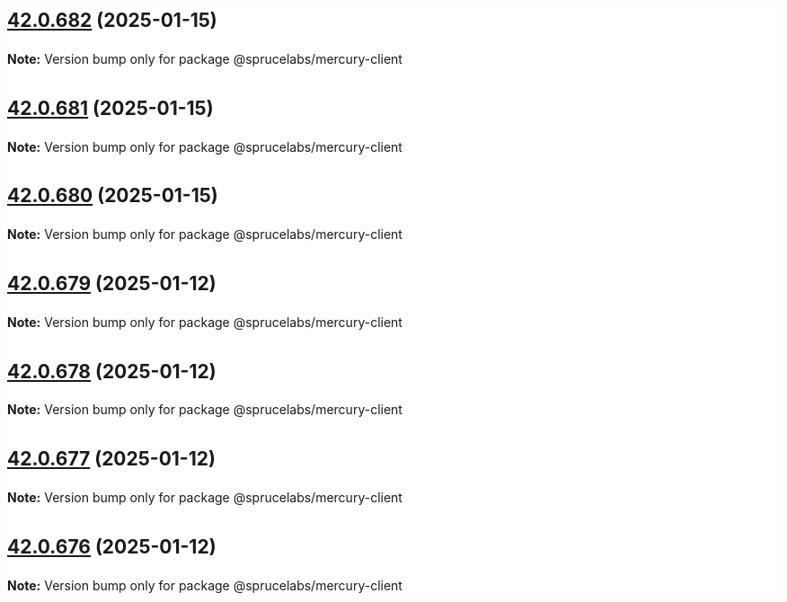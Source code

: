 



## [42.0.682](https://github.com/sprucelabsai-community/mercury-workspace/compare/v42.0.681...v42.0.682) (2025-01-15)

**Note:** Version bump only for package @sprucelabs/mercury-client





## [42.0.681](https://github.com/sprucelabsai-community/mercury-workspace/compare/v42.0.680...v42.0.681) (2025-01-15)

**Note:** Version bump only for package @sprucelabs/mercury-client





## [42.0.680](https://github.com/sprucelabsai-community/mercury-workspace/compare/v42.0.679...v42.0.680) (2025-01-15)

**Note:** Version bump only for package @sprucelabs/mercury-client





## [42.0.679](https://github.com/sprucelabsai-community/mercury-workspace/compare/v42.0.678...v42.0.679) (2025-01-12)

**Note:** Version bump only for package @sprucelabs/mercury-client





## [42.0.678](https://github.com/sprucelabsai-community/mercury-workspace/compare/v42.0.677...v42.0.678) (2025-01-12)

**Note:** Version bump only for package @sprucelabs/mercury-client





## [42.0.677](https://github.com/sprucelabsai-community/mercury-workspace/compare/v42.0.676...v42.0.677) (2025-01-12)

**Note:** Version bump only for package @sprucelabs/mercury-client





## [42.0.676](https://github.com/sprucelabsai-community/mercury-workspace/compare/v42.0.675...v42.0.676) (2025-01-12)

**Note:** Version bump only for package @sprucelabs/mercury-client
